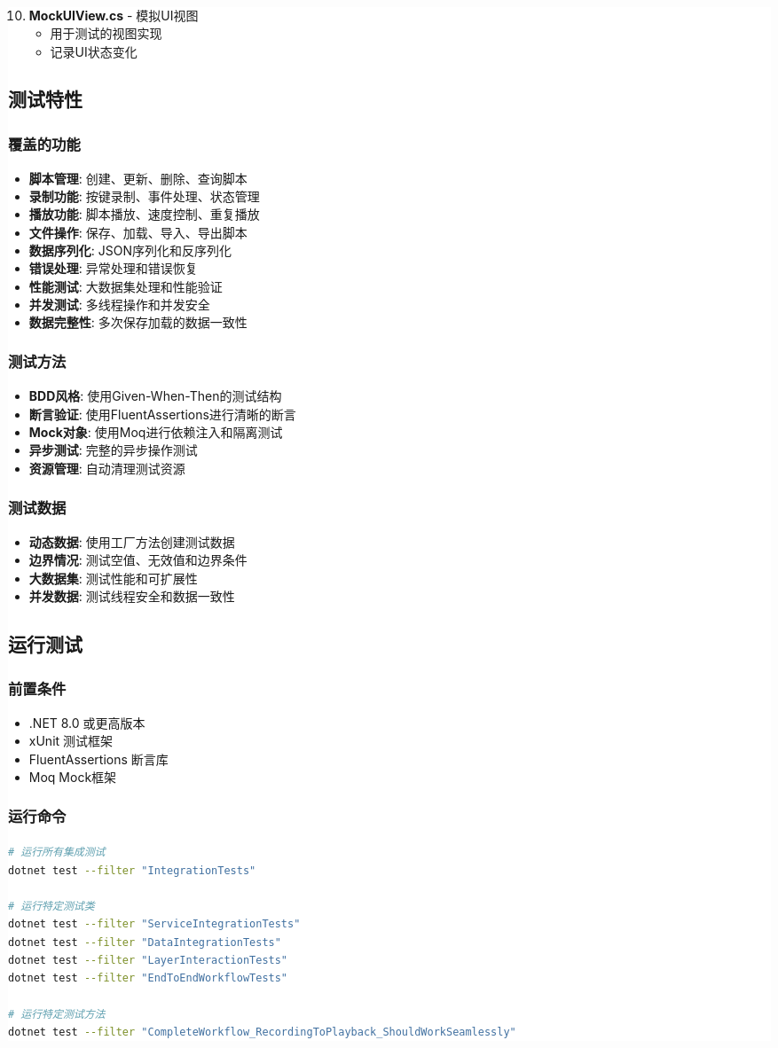 10. **MockUIView.cs** - 模拟UI视图
    - 用于测试的视图实现
    - 记录UI状态变化

## 测试特性

### 覆盖的功能

- **脚本管理**: 创建、更新、删除、查询脚本
- **录制功能**: 按键录制、事件处理、状态管理
- **播放功能**: 脚本播放、速度控制、重复播放
- **文件操作**: 保存、加载、导入、导出脚本
- **数据序列化**: JSON序列化和反序列化
- **错误处理**: 异常处理和错误恢复
- **性能测试**: 大数据集处理和性能验证
- **并发测试**: 多线程操作和并发安全
- **数据完整性**: 多次保存加载的数据一致性

### 测试方法

- **BDD风格**: 使用Given-When-Then的测试结构
- **断言验证**: 使用FluentAssertions进行清晰的断言
- **Mock对象**: 使用Moq进行依赖注入和隔离测试
- **异步测试**: 完整的异步操作测试
- **资源管理**: 自动清理测试资源

### 测试数据

- **动态数据**: 使用工厂方法创建测试数据
- **边界情况**: 测试空值、无效值和边界条件
- **大数据集**: 测试性能和可扩展性
- **并发数据**: 测试线程安全和数据一致性

## 运行测试

### 前置条件

- .NET 8.0 或更高版本
- xUnit 测试框架
- FluentAssertions 断言库
- Moq Mock框架

### 运行命令

```bash
# 运行所有集成测试
dotnet test --filter "IntegrationTests"

# 运行特定测试类
dotnet test --filter "ServiceIntegrationTests"
dotnet test --filter "DataIntegrationTests"
dotnet test --filter "LayerInteractionTests"
dotnet test --filter "EndToEndWorkflowTests"

# 运行特定测试方法
dotnet test --filter "CompleteWorkflow_RecordingToPlayback_ShouldWorkSeamlessly"
```
